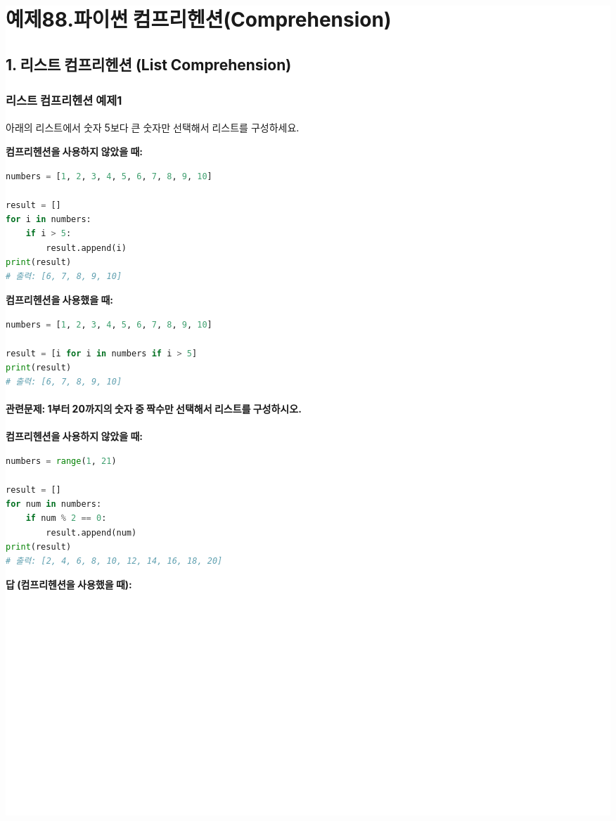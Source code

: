 # 예제88.파이썬 컴프리헨션(Comprehension)

## 1. 리스트 컴프리헨션 (List Comprehension)

### 리스트 컴프리헨션 예제1
아래의 리스트에서 숫자 5보다 큰 숫자만 선택해서 리스트를 구성하세요.

**컴프리헨션을 사용하지 않았을 때:**
```python
numbers = [1, 2, 3, 4, 5, 6, 7, 8, 9, 10]

result = []
for i in numbers:
    if i > 5:
        result.append(i)
print(result)
# 출력: [6, 7, 8, 9, 10]
```

**컴프리헨션을 사용했을 때:**
```python
numbers = [1, 2, 3, 4, 5, 6, 7, 8, 9, 10]

result = [i for i in numbers if i > 5]
print(result)
# 출력: [6, 7, 8, 9, 10]
```

#### 관련문제: 1부터 20까지의 숫자 중 짝수만 선택해서 리스트를 구성하시오.

**컴프리헨션을 사용하지 않았을 때:**
```python
numbers = range(1, 21)

result = []
for num in numbers:
    if num % 2 == 0:
        result.append(num)
print(result)
# 출력: [2, 4, 6, 8, 10, 12, 14, 16, 18, 20]
```

**답 (컴프리헨션을 사용했을 때):**
```
















```
